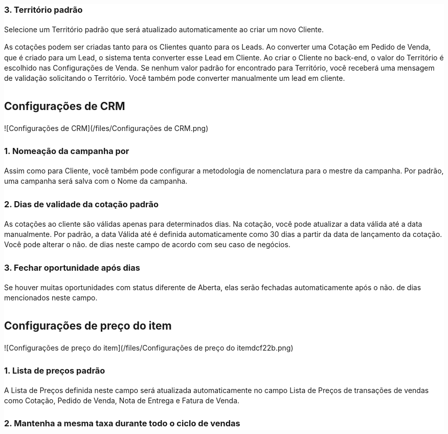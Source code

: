 
### 3. Território padrão


Selecione um Território padrão que será atualizado automaticamente ao criar um novo Cliente.


As cotações podem ser criadas tanto para os Clientes quanto para os Leads. Ao converter uma Cotação em Pedido de Venda, que é criado para um Lead, o sistema tenta converter esse Lead em Cliente. Ao criar o Cliente no back-end, o valor do Território é escolhido nas Configurações de Venda. Se nenhum valor padrão for encontrado para Território, você receberá uma mensagem de validação solicitando o Território. Você também pode converter manualmente um lead em cliente.


## Configurações de CRM


![Configurações de CRM](/files/Configurações de CRM.png)


### 1. Nomeação da campanha por


Assim como para Cliente, você também pode configurar a metodologia de nomenclatura para o mestre da campanha. Por padrão, uma campanha será salva com o Nome da campanha.


### 2. Dias de validade da cotação padrão


As cotações ao cliente são válidas apenas para determinados dias. Na cotação, você pode atualizar a data válida até a data manualmente. Por padrão, a data Válida até é definida automaticamente como 30 dias a partir da data de lançamento da cotação. Você pode alterar o não. de dias neste campo de acordo com seu caso de negócios.


### 3. Fechar oportunidade após dias


Se houver muitas oportunidades com status diferente de Aberta, elas serão fechadas automaticamente após o não. de dias mencionados neste campo.


## Configurações de preço do item


![Configurações de preço do item](/files/Configurações de preço do itemdcf22b.png)


### 1. Lista de preços padrão


A Lista de Preços definida neste campo será atualizada automaticamente no campo Lista de Preços de transações de vendas como Cotação, Pedido de Venda, Nota de Entrega e Fatura de Venda.


### 2. Mantenha a mesma taxa durante todo o ciclo de vendas

